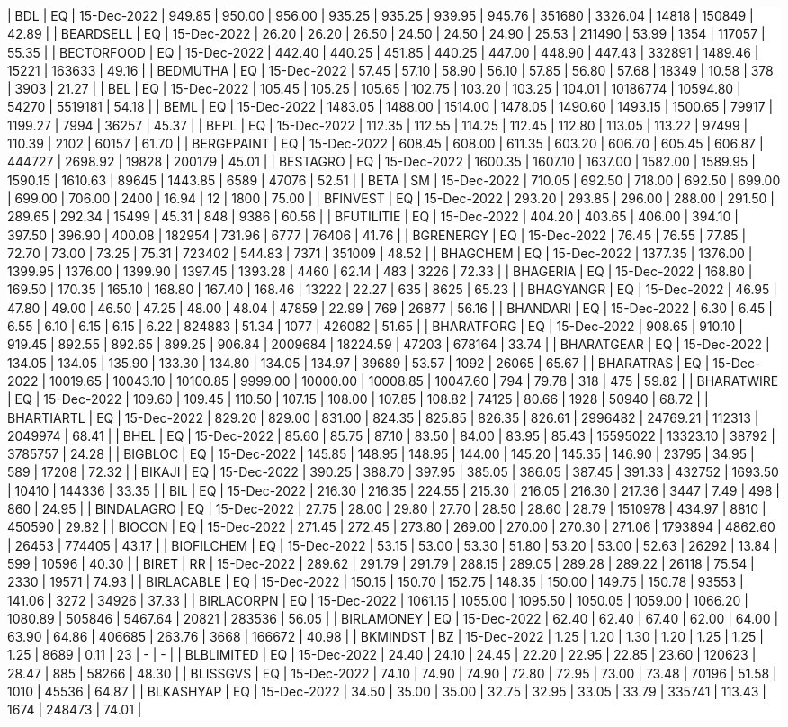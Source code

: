 | BDL | EQ | 15-Dec-2022 | 949.85 | 950.00 | 956.00 | 935.25 | 935.25 | 939.95 | 945.76 | 351680 | 3326.04 | 14818 | 150849 | 42.89 |
| BEARDSELL | EQ | 15-Dec-2022 | 26.20 | 26.20 | 26.50 | 24.50 | 24.50 | 24.90 | 25.53 | 211490 | 53.99 | 1354 | 117057 | 55.35 |
| BECTORFOOD | EQ | 15-Dec-2022 | 442.40 | 440.25 | 451.85 | 440.25 | 447.00 | 448.90 | 447.43 | 332891 | 1489.46 | 15221 | 163633 | 49.16 |
| BEDMUTHA | EQ | 15-Dec-2022 | 57.45 | 57.10 | 58.90 | 56.10 | 57.85 | 56.80 | 57.68 | 18349 | 10.58 | 378 | 3903 | 21.27 |
| BEL | EQ | 15-Dec-2022 | 105.45 | 105.25 | 105.65 | 102.75 | 103.20 | 103.25 | 104.01 | 10186774 | 10594.80 | 54270 | 5519181 | 54.18 |
| BEML | EQ | 15-Dec-2022 | 1483.05 | 1488.00 | 1514.00 | 1478.05 | 1490.60 | 1493.15 | 1500.65 | 79917 | 1199.27 | 7994 | 36257 | 45.37 |
| BEPL | EQ | 15-Dec-2022 | 112.35 | 112.55 | 114.25 | 112.45 | 112.80 | 113.05 | 113.22 | 97499 | 110.39 | 2102 | 60157 | 61.70 |
| BERGEPAINT | EQ | 15-Dec-2022 | 608.45 | 608.00 | 611.35 | 603.20 | 606.70 | 605.45 | 606.87 | 444727 | 2698.92 | 19828 | 200179 | 45.01 |
| BESTAGRO | EQ | 15-Dec-2022 | 1600.35 | 1607.10 | 1637.00 | 1582.00 | 1589.95 | 1590.15 | 1610.63 | 89645 | 1443.85 | 6589 | 47076 | 52.51 |
| BETA | SM | 15-Dec-2022 | 710.05 | 692.50 | 718.00 | 692.50 | 699.00 | 699.00 | 706.00 | 2400 | 16.94 | 12 | 1800 | 75.00 |
| BFINVEST | EQ | 15-Dec-2022 | 293.20 | 293.85 | 296.00 | 288.00 | 291.50 | 289.65 | 292.34 | 15499 | 45.31 | 848 | 9386 | 60.56 |
| BFUTILITIE | EQ | 15-Dec-2022 | 404.20 | 403.65 | 406.00 | 394.10 | 397.50 | 396.90 | 400.08 | 182954 | 731.96 | 6777 | 76406 | 41.76 |
| BGRENERGY | EQ | 15-Dec-2022 | 76.45 | 76.55 | 77.85 | 72.70 | 73.00 | 73.25 | 75.31 | 723402 | 544.83 | 7371 | 351009 | 48.52 |
| BHAGCHEM | EQ | 15-Dec-2022 | 1377.35 | 1376.00 | 1399.95 | 1376.00 | 1399.90 | 1397.45 | 1393.28 | 4460 | 62.14 | 483 | 3226 | 72.33 |
| BHAGERIA | EQ | 15-Dec-2022 | 168.80 | 169.50 | 170.35 | 165.10 | 168.80 | 167.40 | 168.46 | 13222 | 22.27 | 635 | 8625 | 65.23 |
| BHAGYANGR | EQ | 15-Dec-2022 | 46.95 | 47.80 | 49.00 | 46.50 | 47.25 | 48.00 | 48.04 | 47859 | 22.99 | 769 | 26877 | 56.16 |
| BHANDARI | EQ | 15-Dec-2022 | 6.30 | 6.45 | 6.55 | 6.10 | 6.15 | 6.15 | 6.22 | 824883 | 51.34 | 1077 | 426082 | 51.65 |
| BHARATFORG | EQ | 15-Dec-2022 | 908.65 | 910.10 | 919.45 | 892.55 | 892.65 | 899.25 | 906.84 | 2009684 | 18224.59 | 47203 | 678164 | 33.74 |
| BHARATGEAR | EQ | 15-Dec-2022 | 134.05 | 134.05 | 135.90 | 133.30 | 134.80 | 134.05 | 134.97 | 39689 | 53.57 | 1092 | 26065 | 65.67 |
| BHARATRAS | EQ | 15-Dec-2022 | 10019.65 | 10043.10 | 10100.85 | 9999.00 | 10000.00 | 10008.85 | 10047.60 | 794 | 79.78 | 318 | 475 | 59.82 |
| BHARATWIRE | EQ | 15-Dec-2022 | 109.60 | 109.45 | 110.50 | 107.15 | 108.00 | 107.85 | 108.82 | 74125 | 80.66 | 1928 | 50940 | 68.72 |
| BHARTIARTL | EQ | 15-Dec-2022 | 829.20 | 829.00 | 831.00 | 824.35 | 825.85 | 826.35 | 826.61 | 2996482 | 24769.21 | 112313 | 2049974 | 68.41 |
| BHEL | EQ | 15-Dec-2022 | 85.60 | 85.75 | 87.10 | 83.50 | 84.00 | 83.95 | 85.43 | 15595022 | 13323.10 | 38792 | 3785757 | 24.28 |
| BIGBLOC | EQ | 15-Dec-2022 | 145.85 | 148.95 | 148.95 | 144.00 | 145.20 | 145.35 | 146.90 | 23795 | 34.95 | 589 | 17208 | 72.32 |
| BIKAJI | EQ | 15-Dec-2022 | 390.25 | 388.70 | 397.95 | 385.05 | 386.05 | 387.45 | 391.33 | 432752 | 1693.50 | 10410 | 144336 | 33.35 |
| BIL | EQ | 15-Dec-2022 | 216.30 | 216.35 | 224.55 | 215.30 | 216.05 | 216.30 | 217.36 | 3447 | 7.49 | 498 | 860 | 24.95 |
| BINDALAGRO | EQ | 15-Dec-2022 | 27.75 | 28.00 | 29.80 | 27.70 | 28.50 | 28.60 | 28.79 | 1510978 | 434.97 | 8810 | 450590 | 29.82 |
| BIOCON | EQ | 15-Dec-2022 | 271.45 | 272.45 | 273.80 | 269.00 | 270.00 | 270.30 | 271.06 | 1793894 | 4862.60 | 26453 | 774405 | 43.17 |
| BIOFILCHEM | EQ | 15-Dec-2022 | 53.15 | 53.00 | 53.30 | 51.80 | 53.20 | 53.00 | 52.63 | 26292 | 13.84 | 599 | 10596 | 40.30 |
| BIRET | RR | 15-Dec-2022 | 289.62 | 291.79 | 291.79 | 288.15 | 289.05 | 289.28 | 289.22 | 26118 | 75.54 | 2330 | 19571 | 74.93 |
| BIRLACABLE | EQ | 15-Dec-2022 | 150.15 | 150.70 | 152.75 | 148.35 | 150.00 | 149.75 | 150.78 | 93553 | 141.06 | 3272 | 34926 | 37.33 |
| BIRLACORPN | EQ | 15-Dec-2022 | 1061.15 | 1055.00 | 1095.50 | 1050.05 | 1059.00 | 1066.20 | 1080.89 | 505846 | 5467.64 | 20821 | 283536 | 56.05 |
| BIRLAMONEY | EQ | 15-Dec-2022 | 62.40 | 62.40 | 67.40 | 62.00 | 64.00 | 63.90 | 64.86 | 406685 | 263.76 | 3668 | 166672 | 40.98 |
| BKMINDST | BZ | 15-Dec-2022 | 1.25 | 1.20 | 1.30 | 1.20 | 1.25 | 1.25 | 1.25 | 8689 | 0.11 | 23 | - | - |
| BLBLIMITED | EQ | 15-Dec-2022 | 24.40 | 24.10 | 24.45 | 22.20 | 22.95 | 22.85 | 23.60 | 120623 | 28.47 | 885 | 58266 | 48.30 |
| BLISSGVS | EQ | 15-Dec-2022 | 74.10 | 74.90 | 74.90 | 72.80 | 72.95 | 73.00 | 73.48 | 70196 | 51.58 | 1010 | 45536 | 64.87 |
| BLKASHYAP | EQ | 15-Dec-2022 | 34.50 | 35.00 | 35.00 | 32.75 | 32.95 | 33.05 | 33.79 | 335741 | 113.43 | 1674 | 248473 | 74.01 |